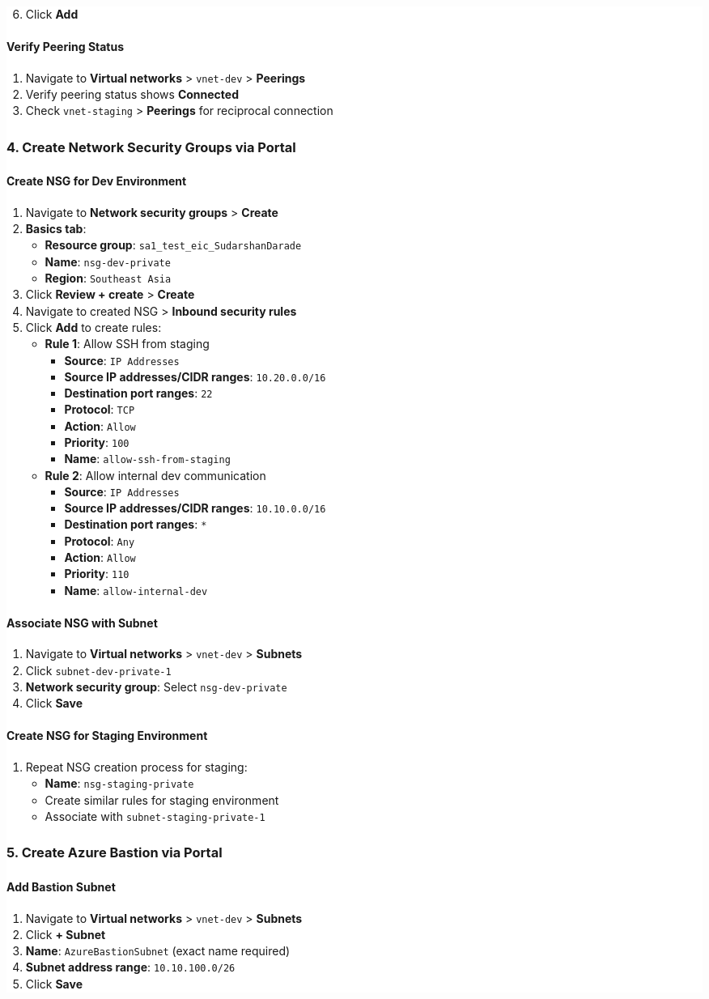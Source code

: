6. Click **Add**

#### Verify Peering Status
1. Navigate to **Virtual networks** > `vnet-dev` > **Peerings**
2. Verify peering status shows **Connected**
3. Check `vnet-staging` > **Peerings** for reciprocal connection

### 4. Create Network Security Groups via Portal

#### Create NSG for Dev Environment
1. Navigate to **Network security groups** > **Create**
2. **Basics tab**:
   - **Resource group**: `sa1_test_eic_SudarshanDarade`
   - **Name**: `nsg-dev-private`
   - **Region**: `Southeast Asia`
3. Click **Review + create** > **Create**
4. Navigate to created NSG > **Inbound security rules**
5. Click **Add** to create rules:
   - **Rule 1**: Allow SSH from staging
     - **Source**: `IP Addresses`
     - **Source IP addresses/CIDR ranges**: `10.20.0.0/16`
     - **Destination port ranges**: `22`
     - **Protocol**: `TCP`
     - **Action**: `Allow`
     - **Priority**: `100`
     - **Name**: `allow-ssh-from-staging`
   - **Rule 2**: Allow internal dev communication
     - **Source**: `IP Addresses`
     - **Source IP addresses/CIDR ranges**: `10.10.0.0/16`
     - **Destination port ranges**: `*`
     - **Protocol**: `Any`
     - **Action**: `Allow`
     - **Priority**: `110`
     - **Name**: `allow-internal-dev`

#### Associate NSG with Subnet
1. Navigate to **Virtual networks** > `vnet-dev` > **Subnets**
2. Click `subnet-dev-private-1`
3. **Network security group**: Select `nsg-dev-private`
4. Click **Save**

#### Create NSG for Staging Environment
1. Repeat NSG creation process for staging:
   - **Name**: `nsg-staging-private`
   - Create similar rules for staging environment
   - Associate with `subnet-staging-private-1`

### 5. Create Azure Bastion via Portal

#### Add Bastion Subnet
1. Navigate to **Virtual networks** > `vnet-dev` > **Subnets**
2. Click **+ Subnet**
3. **Name**: `AzureBastionSubnet` (exact name required)
4. **Subnet address range**: `10.10.100.0/26`
5. Click **Save**
